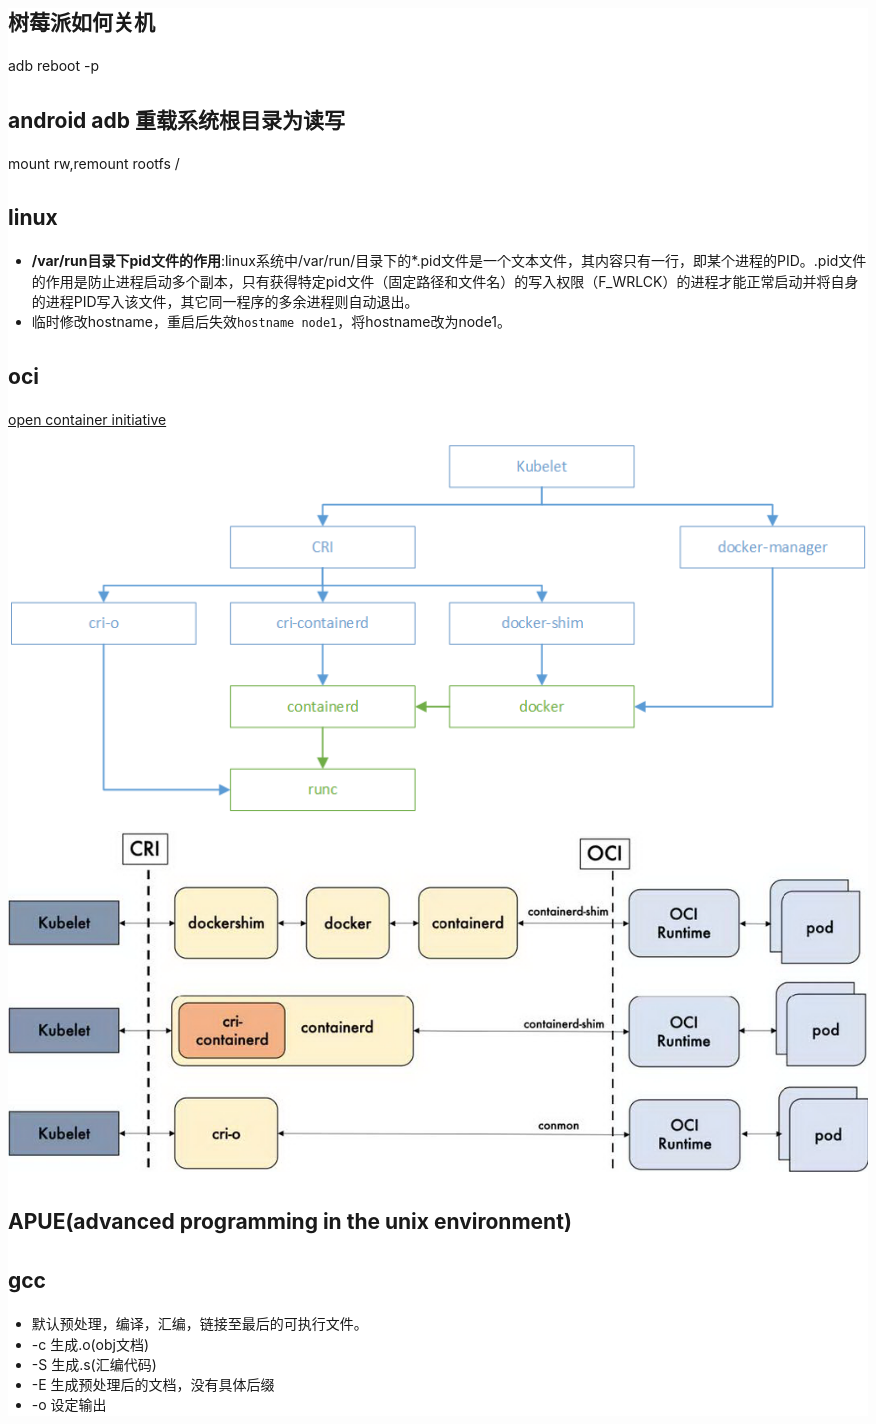 ## 树莓派如何关机
adb reboot -p
## android adb 重载系统根目录为读写
mount rw,remount rootfs /
## linux
- **/var/run目录下pid文件的作用**:linux系统中/var/run/目录下的*.pid文件是一个文本文件，其内容只有一行，即某个进程的PID。.pid文件的作用是防止进程启动多个副本，只有获得特定pid文件（固定路径和文件名）的写入权限（F_WRLCK）的进程才能正常启动并将自身的进程PID写入该文件，其它同一程序的多余进程则自动退出。
- 临时修改hostname，重启后失效`hostname node1`，将hostname改为node1。 	
## oci
[open container initiative](https://xuanwo.io/2019/08/06/oci-intro/)

![images](images/oci.png)

![images](images/cri-o.png)
## APUE(advanced programming in the unix environment)
## gcc
- 默认预处理，编译，汇编，链接至最后的可执行文件。
- -c 生成.o(obj文档)
- -S 生成.s(汇编代码)
- -E 生成预处理后的文档，没有具体后缀
- -o 设定输出